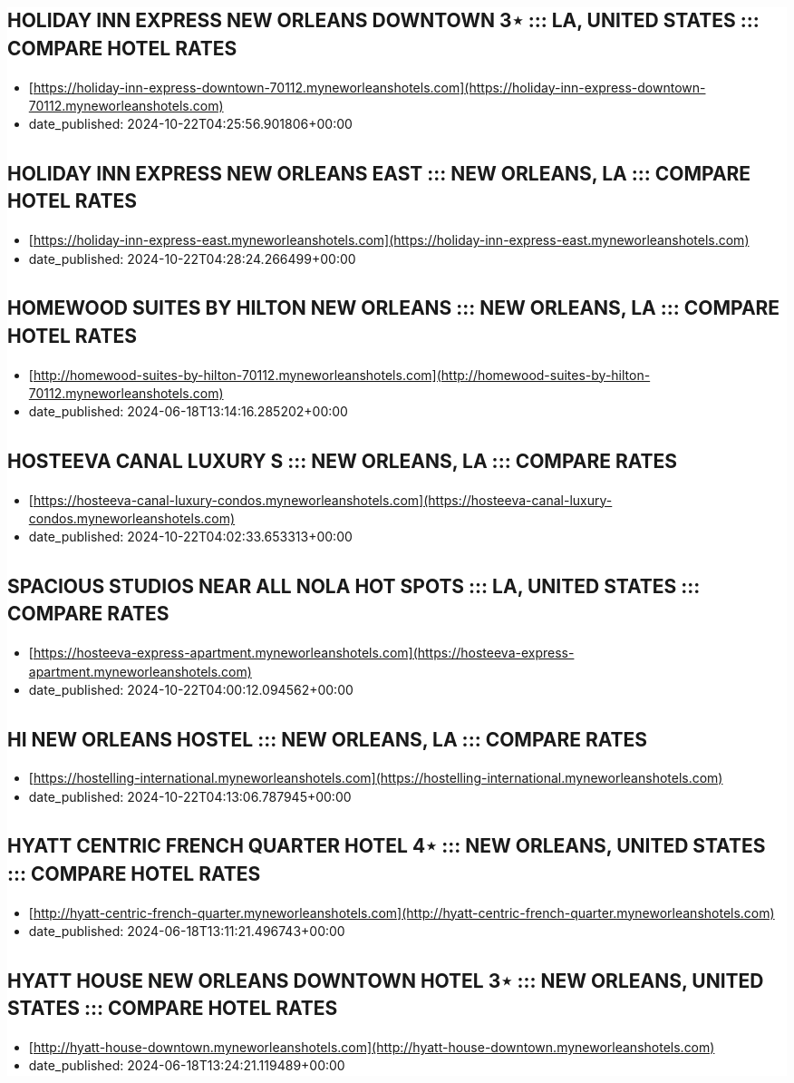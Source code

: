  ## HOLIDAY INN EXPRESS NEW ORLEANS DOWNTOWN 3⋆ ::: LA, UNITED STATES ::: COMPARE HOTEL RATES
 - [https://holiday-inn-express-downtown-70112.myneworleanshotels.com](https://holiday-inn-express-downtown-70112.myneworleanshotels.com)
 - date_published: 2024-10-22T04:25:56.901806+00:00

 ## HOLIDAY INN EXPRESS NEW ORLEANS EAST ::: NEW ORLEANS, LA ::: COMPARE HOTEL RATES
 - [https://holiday-inn-express-east.myneworleanshotels.com](https://holiday-inn-express-east.myneworleanshotels.com)
 - date_published: 2024-10-22T04:28:24.266499+00:00

 ## HOMEWOOD SUITES BY HILTON NEW ORLEANS ::: NEW ORLEANS, LA ::: COMPARE HOTEL RATES
 - [http://homewood-suites-by-hilton-70112.myneworleanshotels.com](http://homewood-suites-by-hilton-70112.myneworleanshotels.com)
 - date_published: 2024-06-18T13:14:16.285202+00:00

 ## HOSTEEVA CANAL LUXURY S ::: NEW ORLEANS, LA ::: COMPARE RATES
 - [https://hosteeva-canal-luxury-condos.myneworleanshotels.com](https://hosteeva-canal-luxury-condos.myneworleanshotels.com)
 - date_published: 2024-10-22T04:02:33.653313+00:00

 ## SPACIOUS STUDIOS NEAR ALL NOLA HOT SPOTS ::: LA, UNITED STATES ::: COMPARE RATES
 - [https://hosteeva-express-apartment.myneworleanshotels.com](https://hosteeva-express-apartment.myneworleanshotels.com)
 - date_published: 2024-10-22T04:00:12.094562+00:00

 ## HI NEW ORLEANS HOSTEL ::: NEW ORLEANS, LA ::: COMPARE RATES
 - [https://hostelling-international.myneworleanshotels.com](https://hostelling-international.myneworleanshotels.com)
 - date_published: 2024-10-22T04:13:06.787945+00:00

 ## HYATT CENTRIC FRENCH QUARTER HOTEL 4⋆ ::: NEW ORLEANS, UNITED STATES ::: COMPARE HOTEL RATES
 - [http://hyatt-centric-french-quarter.myneworleanshotels.com](http://hyatt-centric-french-quarter.myneworleanshotels.com)
 - date_published: 2024-06-18T13:11:21.496743+00:00

 ## HYATT HOUSE NEW ORLEANS DOWNTOWN HOTEL 3⋆ ::: NEW ORLEANS, UNITED STATES ::: COMPARE HOTEL RATES
 - [http://hyatt-house-downtown.myneworleanshotels.com](http://hyatt-house-downtown.myneworleanshotels.com)
 - date_published: 2024-06-18T13:24:21.119489+00:00

